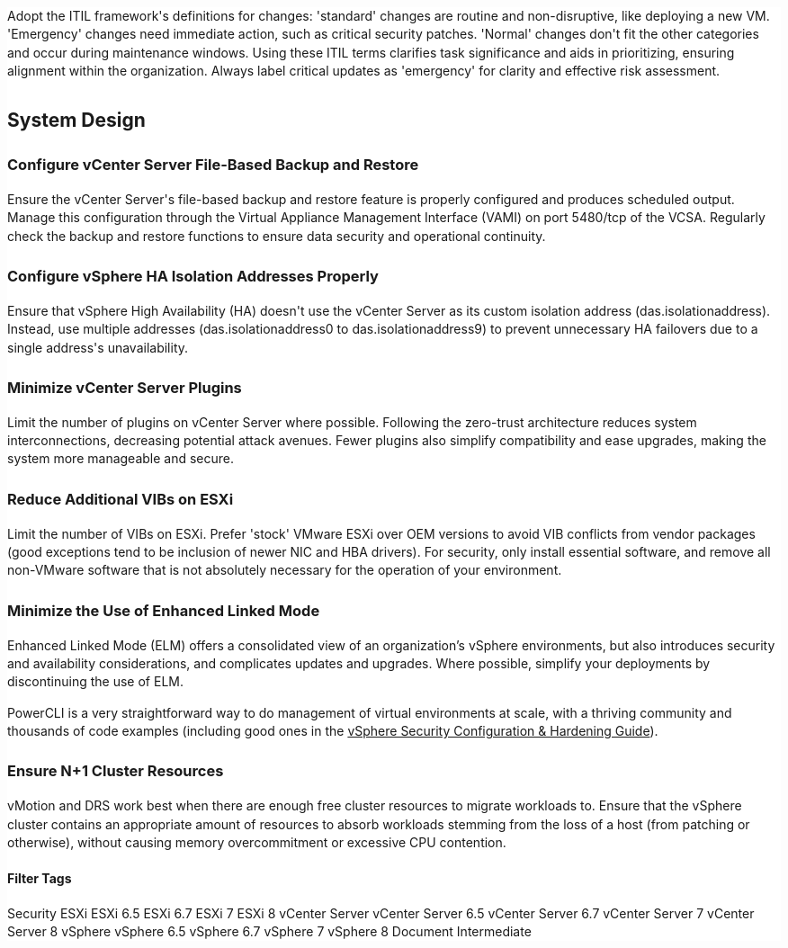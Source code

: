 Adopt the ITIL framework's definitions for changes: 'standard' changes are routine and non-disruptive, like deploying a new VM. 'Emergency' changes need immediate action, such as critical security patches. 'Normal' changes don't fit the other categories and occur during maintenance windows. Using these ITIL terms clarifies task significance and aids in prioritizing, ensuring alignment within the organization. Always label critical updates as 'emergency' for clarity and effective risk assessment.

System Design
-------------

### Configure vCenter Server File-Based Backup and Restore

Ensure the vCenter Server's file-based backup and restore feature is properly configured and produces scheduled output. Manage this configuration through the Virtual Appliance Management Interface (VAMI) on port 5480/tcp of the VCSA. Regularly check the backup and restore functions to ensure data security and operational continuity.

### Configure vSphere HA Isolation Addresses Properly

Ensure that vSphere High Availability (HA) doesn't use the vCenter Server as its custom isolation address (das.isolationaddress). Instead, use multiple addresses (das.isolationaddress0 to das.isolationaddress9) to prevent unnecessary HA failovers due to a single address's unavailability.

### Minimize vCenter Server Plugins

Limit the number of plugins on vCenter Server where possible. Following the zero-trust architecture reduces system interconnections, decreasing potential attack avenues. Fewer plugins also simplify compatibility and ease upgrades, making the system more manageable and secure.

### Reduce Additional VIBs on ESXi

Limit the number of VIBs on ESXi. Prefer 'stock' VMware ESXi over OEM versions to avoid VIB conflicts from vendor packages (good exceptions tend to be inclusion of newer NIC and HBA drivers). For security, only install essential software, and remove all non-VMware software that is not absolutely necessary for the operation of your environment.

### Minimize the Use of Enhanced Linked Mode

Enhanced Linked Mode (ELM) offers a consolidated view of an organization’s vSphere environments, but also introduces security and availability considerations, and complicates updates and upgrades. Where possible, simplify your deployments by discontinuing the use of ELM.

PowerCLI is a very straightforward way to do management of virtual environments at scale, with a thriving community and thousands of code examples (including good ones in the [vSphere Security Configuration & Hardening Guide](https://via.vmw.com/scg)).

### Ensure N+1 Cluster Resources

vMotion and DRS work best when there are enough free cluster resources to migrate workloads to. Ensure that the vSphere cluster contains an appropriate amount of resources to absorb workloads stemming from the loss of a host (from patching or otherwise), without causing memory overcommitment or excessive CPU contention.

#### Filter Tags

Security ESXi ESXi 6.5 ESXi 6.7 ESXi 7 ESXi 8 vCenter Server vCenter Server 6.5 vCenter Server 6.7 vCenter Server 7 vCenter Server 8 vSphere vSphere 6.5 vSphere 6.7 vSphere 7 vSphere 8 Document Intermediate